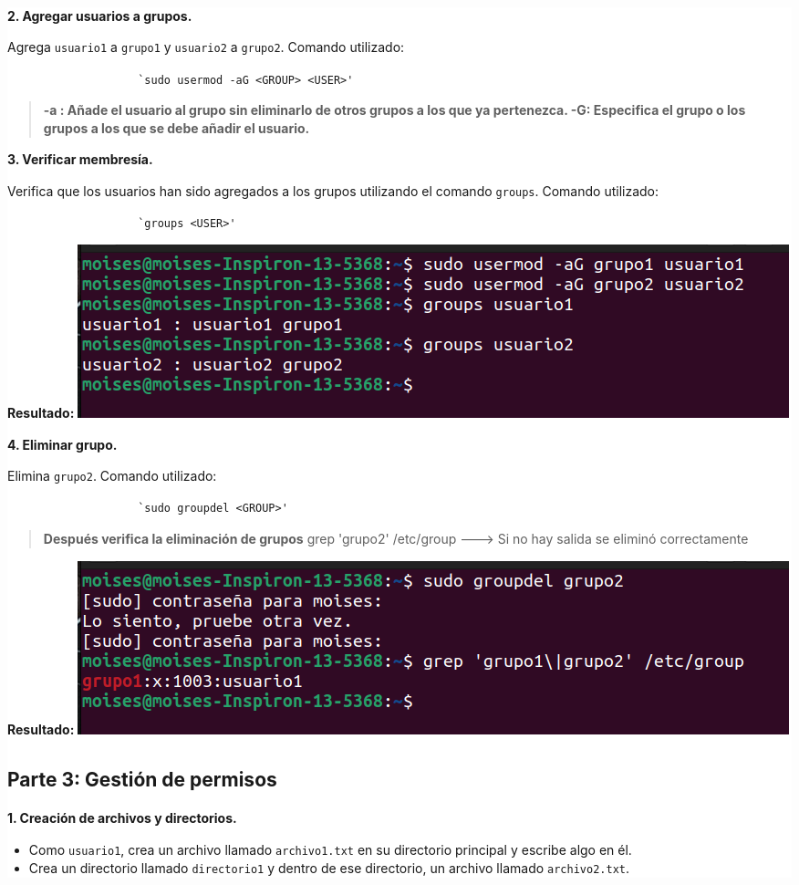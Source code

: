 **2. Agregar usuarios a grupos.** 

Agrega `usuario1` a `grupo1` y `usuario2` a `grupo2`. Comando utilizado:

						`sudo usermod -aG <GROUP> <USER>'
> **-a :  Añade el usuario al grupo sin eliminarlo de otros grupos a los que ya pertenezca.
>  -G: Especifica el grupo o los grupos a los que se debe añadir el usuario.**

**3. Verificar membresía.** 

Verifica que los usuarios han sido agregados a los grupos utilizando el comando `groups`. Comando utilizado:

						`groups <USER>'

   **Resultado:**
  ![Figura 7. Ejecución](images/im7.png)

**4. Eliminar grupo.** 

Elimina `grupo2`. Comando utilizado:

						`sudo groupdel <GROUP>'
> **Después verifica la eliminación de grupos**
grep 'grupo2' /etc/group ---> Si no hay salida se eliminó correctamente

   **Resultado:**
  ![Figura 8. Ejecución](images/im8.png)

## Parte 3: Gestión de permisos
**1. Creación de archivos y directorios.**  
-   Como `usuario1`, crea un archivo llamado `archivo1.txt` en su directorio principal y escribe algo en él.
-   Crea un directorio llamado `directorio1` y dentro de ese directorio, un archivo llamado `archivo2.txt`.
